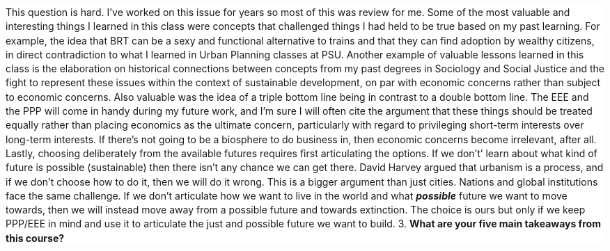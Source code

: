 This question is hard. I’ve worked on this issue for years so most of this was review for me. Some of the most valuable and interesting things I learned in this class were concepts that challenged things I had held to be true based on my past learning. For example, the idea that BRT can be a sexy and functional alternative to trains and that they can find adoption by wealthy citizens, in direct contradiction to what I learned in Urban Planning classes at PSU. Another example of valuable lessons learned in this class is the elaboration on historical connections between concepts from my past degrees in Sociology and Social Justice and the fight to represent these issues within the context of sustainable development, on par with economic concerns rather than subject to economic concerns. Also valuable was the idea of a triple bottom line being in contrast to a double bottom line. The EEE and the PPP will come in handy during my future work, and I’m sure I will often cite the argument that these things should be treated equally rather than placing economics as the ultimate concern, particularly with regard to privileging short-term interests over long-term interests. If there’s not going to be a biosphere to do business in, then economic concerns become irrelevant, after all. Lastly, choosing deliberately from the available futures requires first articulating the options. If we don’t’ learn about what kind of future is possible (sustainable) then there isn’t any chance we can get there. David Harvey argued that urbanism is a process, and if we don’t choose how to do it, then we will do it wrong. This is a bigger argument than just cities. Nations and global institutions face the same challenge. If we don’t articulate how we want to live in the world and what ***possible*** future we want to move towards, then we will instead move away from a possible future and towards extinction. The choice is ours but only if we keep PPP/EEE in mind and use it to articulate the just and possible future we want to build.  3. **What are your five main takeaways from this course?**
